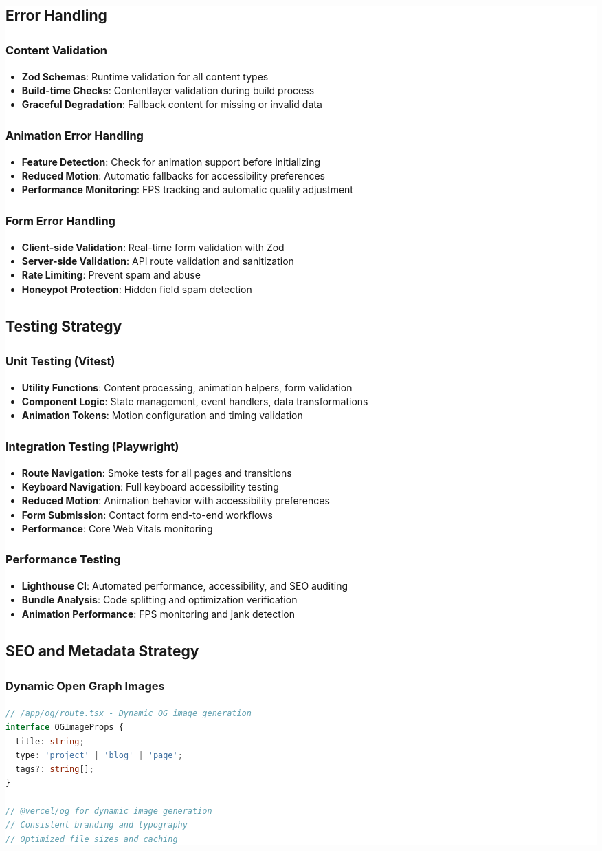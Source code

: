 
## Error Handling

### Content Validation

- **Zod Schemas**: Runtime validation for all content types
- **Build-time Checks**: Contentlayer validation during build process
- **Graceful Degradation**: Fallback content for missing or invalid data

### Animation Error Handling

- **Feature Detection**: Check for animation support before initializing
- **Reduced Motion**: Automatic fallbacks for accessibility preferences
- **Performance Monitoring**: FPS tracking and automatic quality adjustment

### Form Error Handling

- **Client-side Validation**: Real-time form validation with Zod
- **Server-side Validation**: API route validation and sanitization
- **Rate Limiting**: Prevent spam and abuse
- **Honeypot Protection**: Hidden field spam detection

## Testing Strategy

### Unit Testing (Vitest)

- **Utility Functions**: Content processing, animation helpers, form validation
- **Component Logic**: State management, event handlers, data transformations
- **Animation Tokens**: Motion configuration and timing validation

### Integration Testing (Playwright)

- **Route Navigation**: Smoke tests for all pages and transitions
- **Keyboard Navigation**: Full keyboard accessibility testing
- **Reduced Motion**: Animation behavior with accessibility preferences
- **Form Submission**: Contact form end-to-end workflows
- **Performance**: Core Web Vitals monitoring

### Performance Testing

- **Lighthouse CI**: Automated performance, accessibility, and SEO auditing
- **Bundle Analysis**: Code splitting and optimization verification
- **Animation Performance**: FPS monitoring and jank detection

## SEO and Metadata Strategy

### Dynamic Open Graph Images

```typescript
// /app/og/route.tsx - Dynamic OG image generation
interface OGImageProps {
  title: string;
  type: 'project' | 'blog' | 'page';
  tags?: string[];
}

// @vercel/og for dynamic image generation
// Consistent branding and typography
// Optimized file sizes and caching
```
